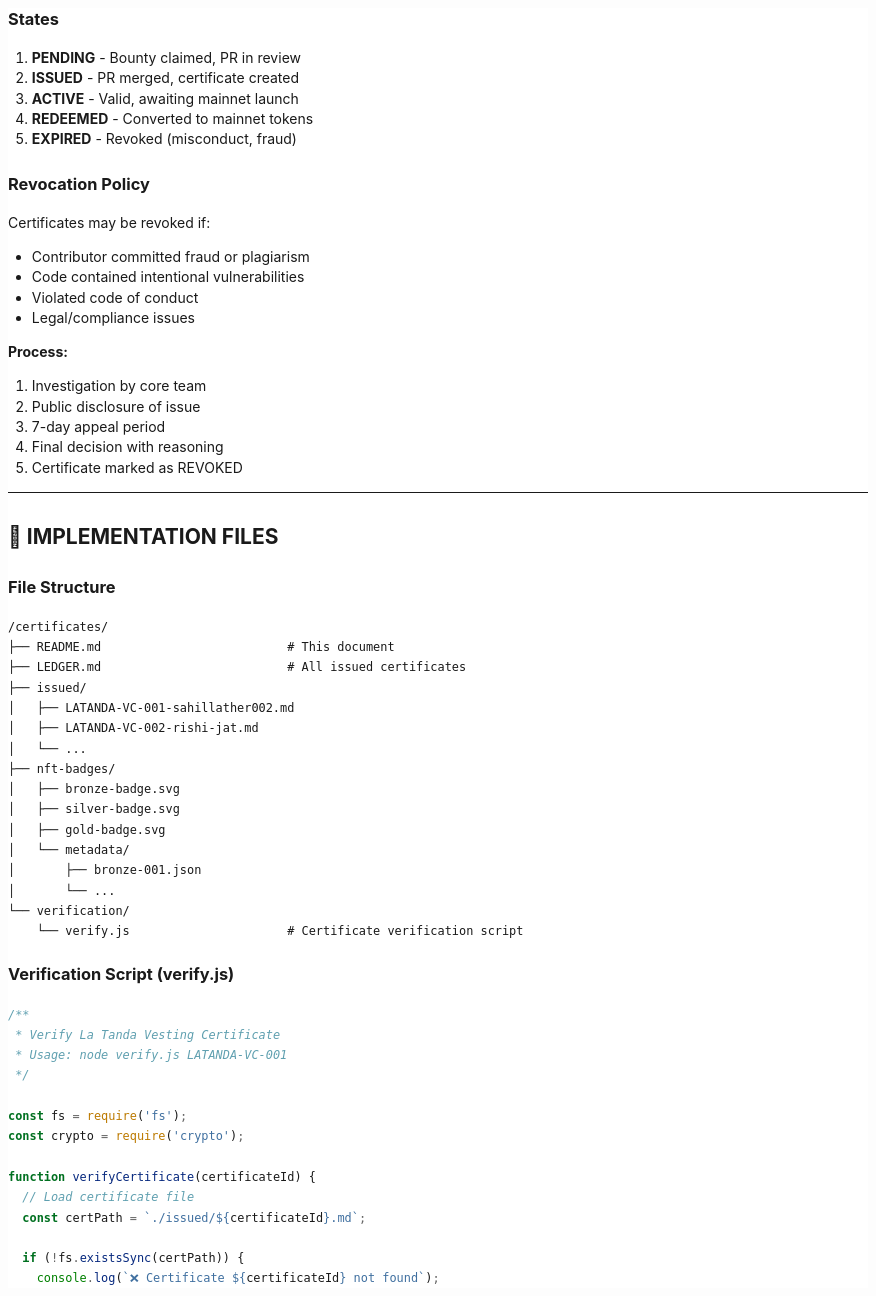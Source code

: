 ### States

1. **PENDING** - Bounty claimed, PR in review
2. **ISSUED** - PR merged, certificate created
3. **ACTIVE** - Valid, awaiting mainnet launch
4. **REDEEMED** - Converted to mainnet tokens
5. **EXPIRED** - Revoked (misconduct, fraud)

### Revocation Policy

Certificates may be revoked if:
- Contributor committed fraud or plagiarism
- Code contained intentional vulnerabilities
- Violated code of conduct
- Legal/compliance issues

**Process:**
1. Investigation by core team
2. Public disclosure of issue
3. 7-day appeal period
4. Final decision with reasoning
5. Certificate marked as REVOKED

---

## 📂 IMPLEMENTATION FILES

### File Structure

```
/certificates/
├── README.md                          # This document
├── LEDGER.md                          # All issued certificates
├── issued/
│   ├── LATANDA-VC-001-sahillather002.md
│   ├── LATANDA-VC-002-rishi-jat.md
│   └── ...
├── nft-badges/
│   ├── bronze-badge.svg
│   ├── silver-badge.svg
│   ├── gold-badge.svg
│   └── metadata/
│       ├── bronze-001.json
│       └── ...
└── verification/
    └── verify.js                      # Certificate verification script
```

### Verification Script (verify.js)

```javascript
/**
 * Verify La Tanda Vesting Certificate
 * Usage: node verify.js LATANDA-VC-001
 */

const fs = require('fs');
const crypto = require('crypto');

function verifyCertificate(certificateId) {
  // Load certificate file
  const certPath = `./issued/${certificateId}.md`;

  if (!fs.existsSync(certPath)) {
    console.log(`❌ Certificate ${certificateId} not found`);
```